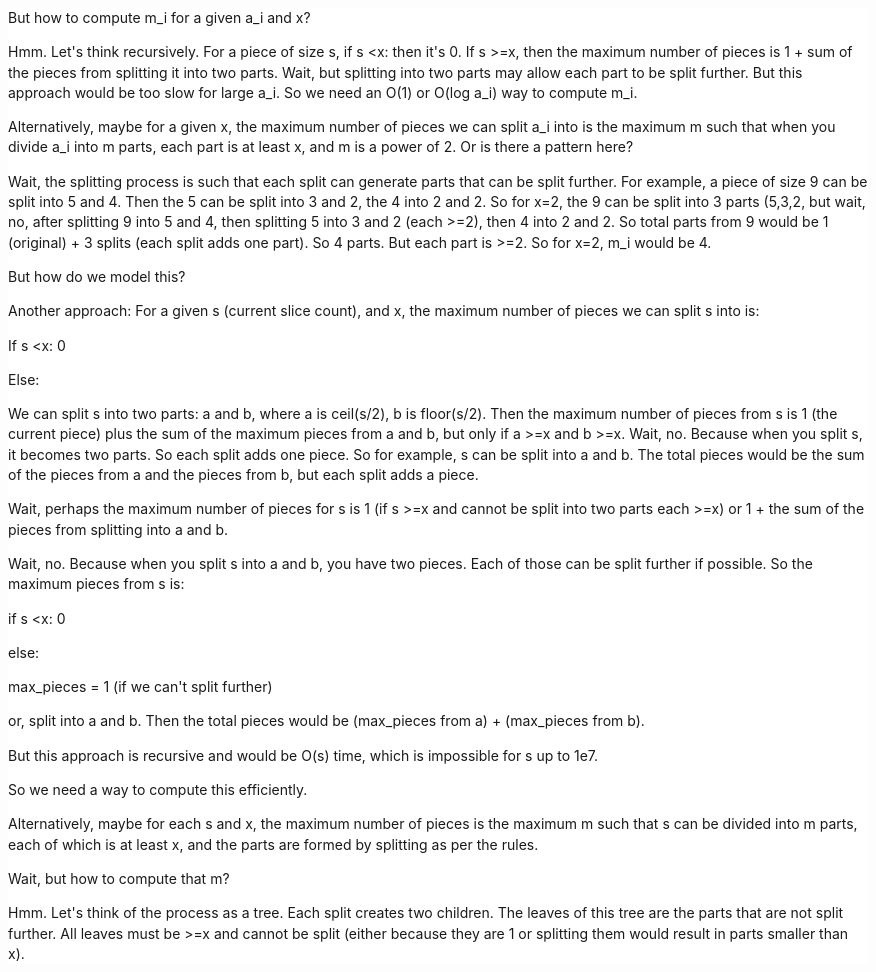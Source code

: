 But how to compute m_i for a given a_i and x?

Hmm. Let's think recursively. For a piece of size s, if s <x: then it's 0. If s >=x, then the maximum number of pieces is 1 + sum of the pieces from splitting it into two parts. Wait, but splitting into two parts may allow each part to be split further. But this approach would be too slow for large a_i. So we need an O(1) or O(log a_i) way to compute m_i.

Alternatively, maybe for a given x, the maximum number of pieces we can split a_i into is the maximum m such that when you divide a_i into m parts, each part is at least x, and m is a power of 2. Or is there a pattern here?

Wait, the splitting process is such that each split can generate parts that can be split further. For example, a piece of size 9 can be split into 5 and 4. Then the 5 can be split into 3 and 2, the 4 into 2 and 2. So for x=2, the 9 can be split into 3 parts (5,3,2, but wait, no, after splitting 9 into 5 and 4, then splitting 5 into 3 and 2 (each >=2), then 4 into 2 and 2. So total parts from 9 would be 1 (original) + 3 splits (each split adds one part). So 4 parts. But each part is >=2. So for x=2, m_i would be 4.

But how do we model this?

Another approach: For a given s (current slice count), and x, the maximum number of pieces we can split s into is:

If s <x: 0

Else:

We can split s into two parts: a and b, where a is ceil(s/2), b is floor(s/2). Then the maximum number of pieces from s is 1 (the current piece) plus the sum of the maximum pieces from a and b, but only if a >=x and b >=x. Wait, no. Because when you split s, it becomes two parts. So each split adds one piece. So for example, s can be split into a and b. The total pieces would be the sum of the pieces from a and the pieces from b, but each split adds a piece.

Wait, perhaps the maximum number of pieces for s is 1 (if s >=x and cannot be split into two parts each >=x) or 1 + the sum of the pieces from splitting into a and b.

Wait, no. Because when you split s into a and b, you have two pieces. Each of those can be split further if possible. So the maximum pieces from s is:

if s <x: 0

else:

max_pieces = 1 (if we can't split further)

or, split into a and b. Then the total pieces would be (max_pieces from a) + (max_pieces from b).

But this approach is recursive and would be O(s) time, which is impossible for s up to 1e7.

So we need a way to compute this efficiently.

Alternatively, maybe for each s and x, the maximum number of pieces is the maximum m such that s can be divided into m parts, each of which is at least x, and the parts are formed by splitting as per the rules.

Wait, but how to compute that m?

Hmm. Let's think of the process as a tree. Each split creates two children. The leaves of this tree are the parts that are not split further. All leaves must be >=x and cannot be split (either because they are 1 or splitting them would result in parts smaller than x).
